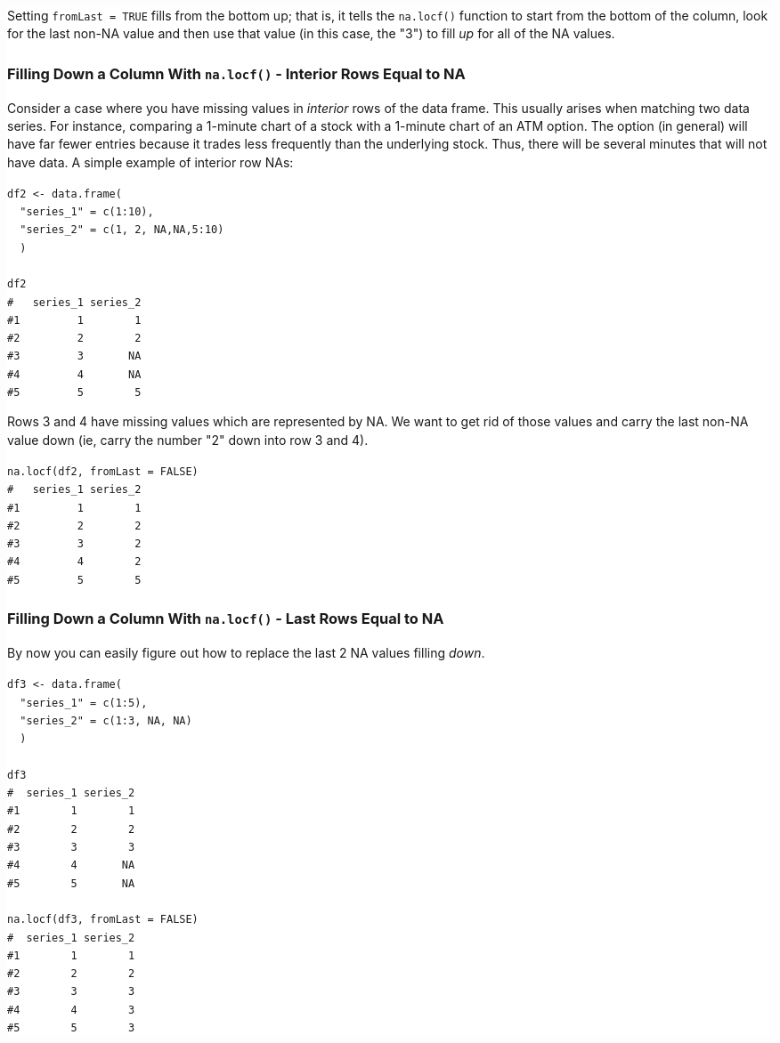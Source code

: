 Setting ```fromLast = TRUE``` fills from the bottom up; that is, it tells the ```na.locf()``` function to start from the bottom of the column, look for the last non-NA value and then use that value (in this case, the "3") to fill *up* for all of the NA values.

### Filling Down a Column With ```na.locf()``` - Interior Rows Equal to NA

Consider a case where you have missing values in *interior* rows of the data frame.  This usually arises when matching two data series.  For instance, comparing a 1-minute chart of a stock with a 1-minute chart of an ATM option.  The option (in general) will have far fewer entries because it trades less frequently than the underlying stock.  Thus, there will be several minutes that will not have data.  A simple example of interior row NAs:

```
df2 <- data.frame(
  "series_1" = c(1:10),
  "series_2" = c(1, 2, NA,NA,5:10)
  )

df2
#   series_1 series_2
#1         1        1
#2         2        2
#3         3       NA
#4         4       NA
#5         5        5
```

Rows 3 and 4 have missing values which are represented by NA.  We want to get rid of those values and carry the last non-NA value down (ie, carry the number "2" down into row 3 and 4).

```
na.locf(df2, fromLast = FALSE)
#   series_1 series_2
#1         1        1
#2         2        2
#3         3        2
#4         4        2
#5         5        5
```

### Filling Down a Column With ```na.locf()``` - Last Rows Equal to NA

By now you can easily figure out how to replace the last 2 NA values filling *down*.

```
df3 <- data.frame(
  "series_1" = c(1:5),
  "series_2" = c(1:3, NA, NA)
  )

df3
#  series_1 series_2
#1        1        1
#2        2        2
#3        3        3
#4        4       NA
#5        5       NA

na.locf(df3, fromLast = FALSE)
#  series_1 series_2
#1        1        1
#2        2        2
#3        3        3
#4        4        3
#5        5        3
```
